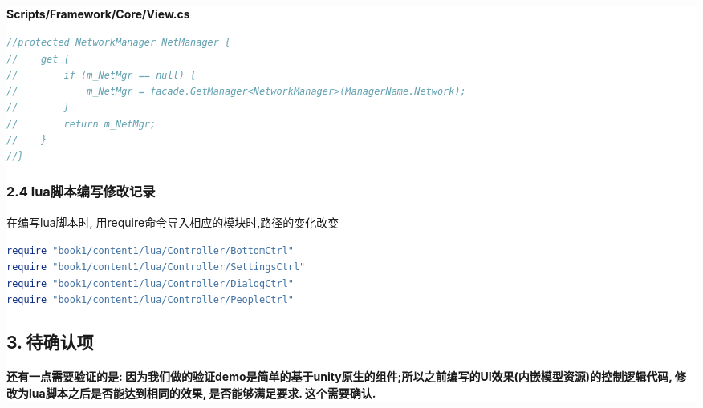 **Scripts/Framework/Core/View.cs**

```c#
//protected NetworkManager NetManager {
//    get {
//        if (m_NetMgr == null) {
//            m_NetMgr = facade.GetManager<NetworkManager>(ManagerName.Network);
//        }
//        return m_NetMgr;
//    }
//}
```

### 2.4 lua脚本编写修改记录

在编写lua脚本时, 用require命令导入相应的模块时,路径的变化改变

```lua
require "book1/content1/lua/Controller/BottomCtrl"
require "book1/content1/lua/Controller/SettingsCtrl"
require "book1/content1/lua/Controller/DialogCtrl"
require "book1/content1/lua/Controller/PeopleCtrl"
```

## 3. 待确认项

   **还有一点需要验证的是: 因为我们做的验证demo是简单的基于unity原生的组件;所以之前编写的UI效果(内嵌模型资源)的控制逻辑代码, 修改为lua脚本之后是否能达到相同的效果, 是否能够满足要求. 这个需要确认.**